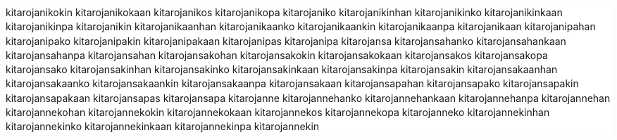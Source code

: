 kitarojanikokin
kitarojanikokaan
kitarojanikos
kitarojanikopa
kitarojaniko
kitarojanikinhan
kitarojanikinko
kitarojanikinkaan
kitarojanikinpa
kitarojanikin
kitarojanikaanhan
kitarojanikaanko
kitarojanikaankin
kitarojanikaanpa
kitarojanikaan
kitarojanipahan
kitarojanipako
kitarojanipakin
kitarojanipakaan
kitarojanipas
kitarojanipa
kitarojansa
kitarojansahanko
kitarojansahankaan
kitarojansahanpa
kitarojansahan
kitarojansakohan
kitarojansakokin
kitarojansakokaan
kitarojansakos
kitarojansakopa
kitarojansako
kitarojansakinhan
kitarojansakinko
kitarojansakinkaan
kitarojansakinpa
kitarojansakin
kitarojansakaanhan
kitarojansakaanko
kitarojansakaankin
kitarojansakaanpa
kitarojansakaan
kitarojansapahan
kitarojansapako
kitarojansapakin
kitarojansapakaan
kitarojansapas
kitarojansapa
kitarojanne
kitarojannehanko
kitarojannehankaan
kitarojannehanpa
kitarojannehan
kitarojannekohan
kitarojannekokin
kitarojannekokaan
kitarojannekos
kitarojannekopa
kitarojanneko
kitarojannekinhan
kitarojannekinko
kitarojannekinkaan
kitarojannekinpa
kitarojannekin